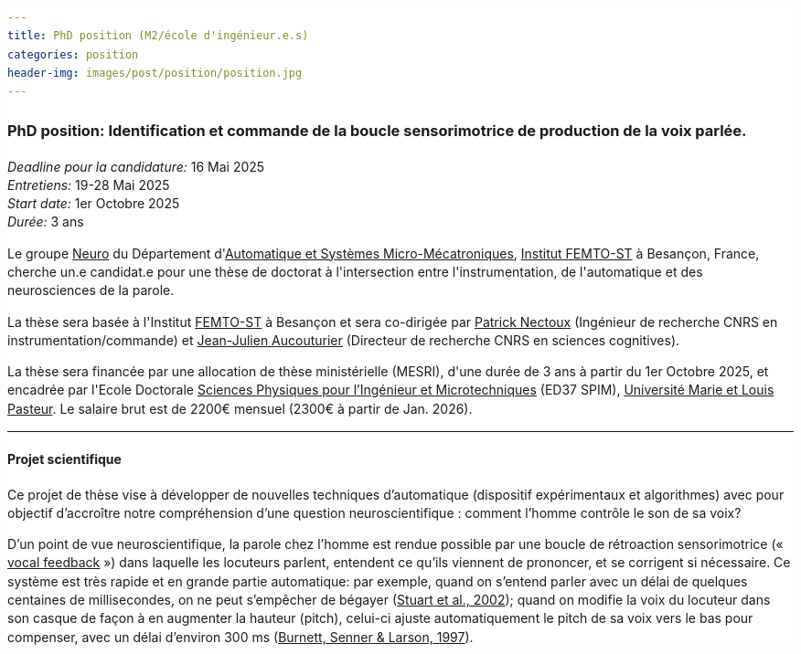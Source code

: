 ```yaml
---
title: PhD position (M2/école d'ingénieur.e.s)
categories: position
header-img: images/post/position/position.jpg
---
```


### PhD position: Identification et commande de la boucle sensorimotrice de production de la voix parlée. 

*Deadline pour la candidature:* 16 Mai 2025 <br>
*Entretiens:* 19-28 Mai 2025 <br>
*Start date:* 1er Octobre 2025 <br>
*Durée:* 3 ans<br>

Le groupe [Neuro](https://neuro-team-femto.github.io) du Département d'[Automatique et Systèmes Micro-Mécatroniques](https://www.femto-st.fr/en/Research-departments/AS2M/Presentation), [Institut FEMTO-ST](https://www.femto-st.fr) à Besançon, France, cherche un.e candidat.e pour une thèse de doctorat à l'intersection entre l'instrumentation, de l'automatique et des neurosciences de la parole.  

La thèse sera basée à l'Institut [FEMTO-ST](https://www.femto-st.fr) à Besançon et sera co-dirigée par [Patrick Nectoux](https://www.femto-st.fr/en/femto-people/patricknectoux) (Ingénieur de recherche CNRS en instrumentation/commande) et [Jean-Julien Aucouturier](https://neuro-team-femto.github.io/people/jj_aucouturier/) (Directeur de recherche CNRS en sciences cognitives). 

La thèse sera financée par une allocation de thèse ministérielle (MESRI), d'une durée de 3 ans à partir du 1er Octobre 2025, et encadrée par l'Ecole Doctorale [Sciences Physiques pour l’Ingénieur et Microtechniques](https://spim.ubfc.fr/) (ED37 SPIM), [Université Marie et Louis Pasteur](https://www.univ-fcomte.fr/). Le salaire brut est de 2200€ mensuel (2300€ à partir de Jan. 2026). 
 

<hr>

#### Projet scientifique 

Ce projet de thèse vise à développer de nouvelles techniques d’automatique (dispositif expérimentaux et algorithmes) avec pour objectif d’accroître notre compréhension d’une question neuroscientifique : comment l’homme contrôle le son de sa voix?

D’un point de vue neuroscientifique, la parole chez l’homme est rendue possible par une boucle de rétroaction sensorimotrice (« [vocal feedback](https://en.wikipedia.org/wiki/Auditory_feedback) ») dans laquelle les locuteurs parlent, entendent ce qu’ils viennent de prononcer, et se corrigent si nécessaire. Ce système est très rapide et en grande partie automatique: par exemple, quand on s’entend parler avec un délai de quelques centaines de millisecondes, on ne peut s’empêcher de bégayer ([Stuart et al., 2002](https://pubs.aip.org/asa/jasa/article-abstract/111/5/2237/551390/Effect-of-delayed-auditory-feedback-on-normal)); quand on modifie la voix du locuteur dans son casque de façon à en augmenter la hauteur (pitch), celui-ci ajuste automatiquement le pitch de sa voix vers le bas pour compenser, avec un délai d’environ 300 ms ([Burnett, Senner & Larson, 1997](https://www.sciencedirect.com/science/article/abs/pii/S0892199797800793)).

